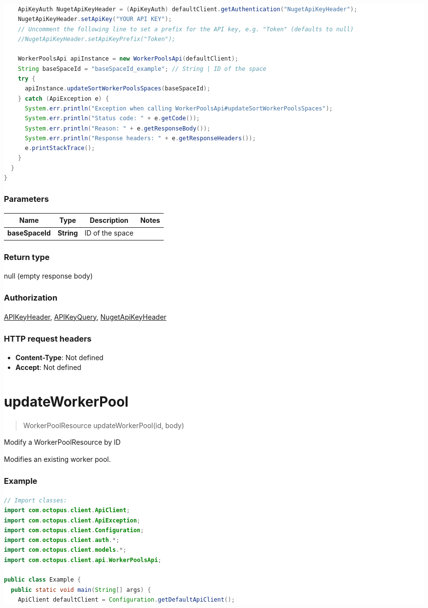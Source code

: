 ```java
    ApiKeyAuth NugetApiKeyHeader = (ApiKeyAuth) defaultClient.getAuthentication("NugetApiKeyHeader");
    NugetApiKeyHeader.setApiKey("YOUR API KEY");
    // Uncomment the following line to set a prefix for the API key, e.g. "Token" (defaults to null)
    //NugetApiKeyHeader.setApiKeyPrefix("Token");

    WorkerPoolsApi apiInstance = new WorkerPoolsApi(defaultClient);
    String baseSpaceId = "baseSpaceId_example"; // String | ID of the space
    try {
      apiInstance.updateSortWorkerPoolsSpaces(baseSpaceId);
    } catch (ApiException e) {
      System.err.println("Exception when calling WorkerPoolsApi#updateSortWorkerPoolsSpaces");
      System.err.println("Status code: " + e.getCode());
      System.err.println("Reason: " + e.getResponseBody());
      System.err.println("Response headers: " + e.getResponseHeaders());
      e.printStackTrace();
    }
  }
}
```

### Parameters

Name | Type | Description  | Notes
------------- | ------------- | ------------- | -------------
 **baseSpaceId** | **String**| ID of the space |

### Return type

null (empty response body)

### Authorization

[APIKeyHeader](../README.md#APIKeyHeader), [APIKeyQuery](../README.md#APIKeyQuery), [NugetApiKeyHeader](../README.md#NugetApiKeyHeader)

### HTTP request headers

 - **Content-Type**: Not defined
 - **Accept**: Not defined


<a name="updateWorkerPool"></a>
# **updateWorkerPool**
> WorkerPoolResource updateWorkerPool(id, body)

Modify a WorkerPoolResource by ID

Modifies an existing worker pool.

### Example
```java
// Import classes:
import com.octopus.client.ApiClient;
import com.octopus.client.ApiException;
import com.octopus.client.Configuration;
import com.octopus.client.auth.*;
import com.octopus.client.models.*;
import com.octopus.client.api.WorkerPoolsApi;

public class Example {
  public static void main(String[] args) {
    ApiClient defaultClient = Configuration.getDefaultApiClient();
```